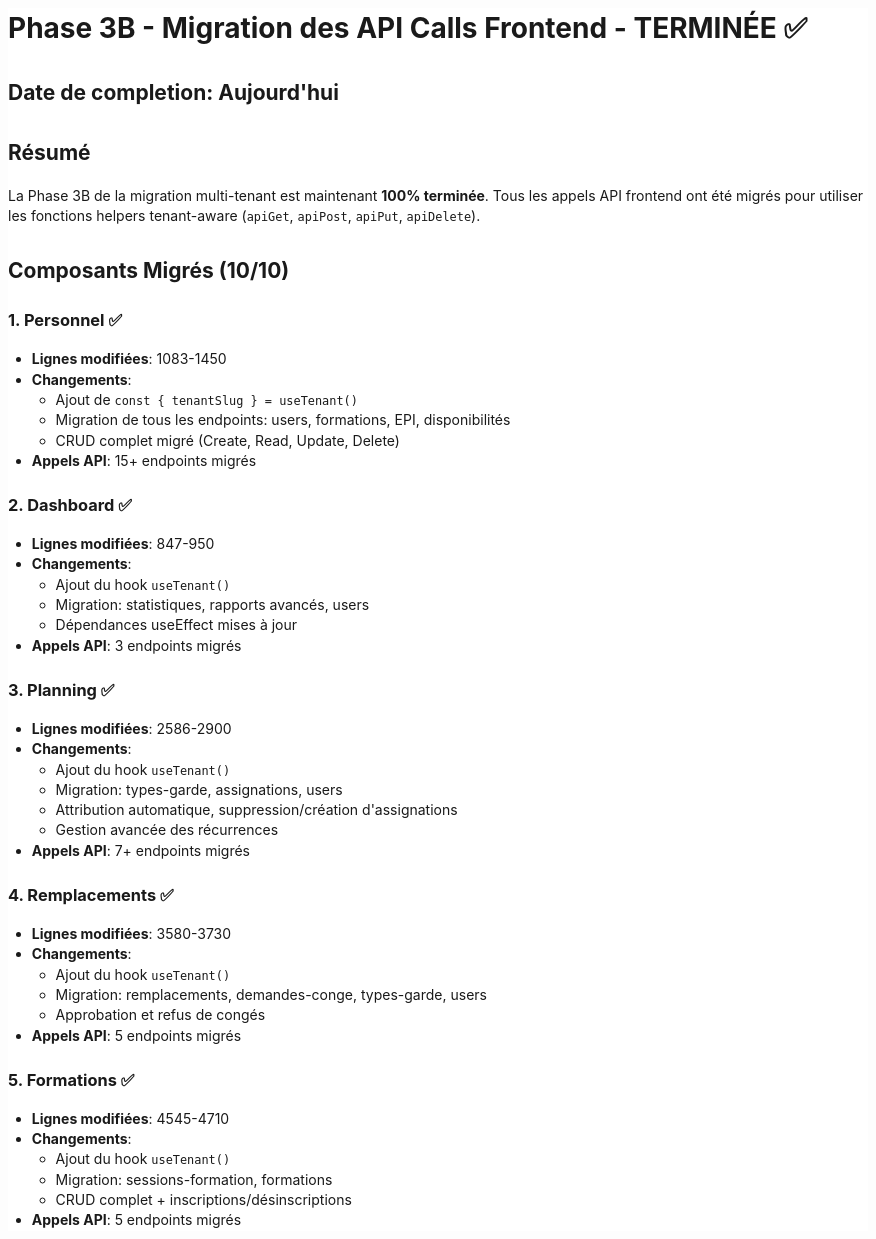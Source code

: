 # Phase 3B - Migration des API Calls Frontend - TERMINÉE ✅

## Date de completion: Aujourd'hui

## Résumé

La Phase 3B de la migration multi-tenant est maintenant **100% terminée**. Tous les appels API frontend ont été migrés pour utiliser les fonctions helpers tenant-aware (`apiGet`, `apiPost`, `apiPut`, `apiDelete`).

## Composants Migrés (10/10)

### 1. Personnel ✅
- **Lignes modifiées**: 1083-1450
- **Changements**:
  - Ajout de `const { tenantSlug } = useTenant()`
  - Migration de tous les endpoints: users, formations, EPI, disponibilités
  - CRUD complet migré (Create, Read, Update, Delete)
- **Appels API**: 15+ endpoints migrés

### 2. Dashboard ✅
- **Lignes modifiées**: 847-950
- **Changements**:
  - Ajout du hook `useTenant()`
  - Migration: statistiques, rapports avancés, users
  - Dépendances useEffect mises à jour
- **Appels API**: 3 endpoints migrés

### 3. Planning ✅
- **Lignes modifiées**: 2586-2900
- **Changements**:
  - Ajout du hook `useTenant()`
  - Migration: types-garde, assignations, users
  - Attribution automatique, suppression/création d'assignations
  - Gestion avancée des récurrences
- **Appels API**: 7+ endpoints migrés

### 4. Remplacements ✅
- **Lignes modifiées**: 3580-3730
- **Changements**:
  - Ajout du hook `useTenant()`
  - Migration: remplacements, demandes-conge, types-garde, users
  - Approbation et refus de congés
- **Appels API**: 5 endpoints migrés

### 5. Formations ✅
- **Lignes modifiées**: 4545-4710
- **Changements**:
  - Ajout du hook `useTenant()`
  - Migration: sessions-formation, formations
  - CRUD complet + inscriptions/désinscriptions
- **Appels API**: 5 endpoints migrés
